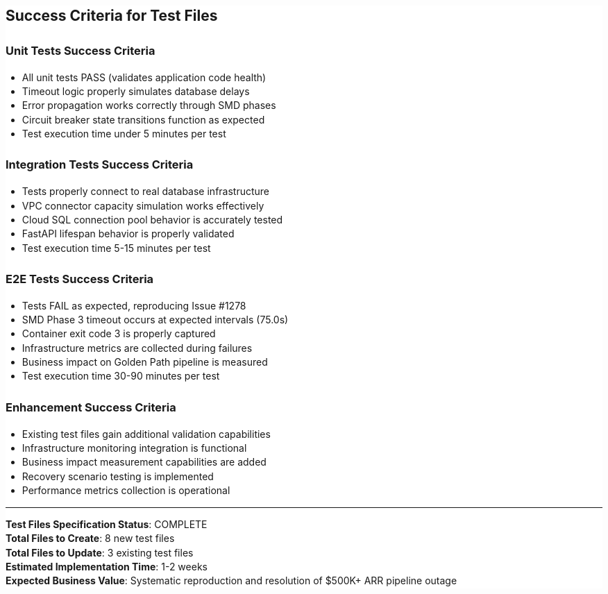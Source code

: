 ## Success Criteria for Test Files

### Unit Tests Success Criteria
- All unit tests PASS (validates application code health)
- Timeout logic properly simulates database delays
- Error propagation works correctly through SMD phases
- Circuit breaker state transitions function as expected
- Test execution time under 5 minutes per test

### Integration Tests Success Criteria
- Tests properly connect to real database infrastructure
- VPC connector capacity simulation works effectively
- Cloud SQL connection pool behavior is accurately tested
- FastAPI lifespan behavior is properly validated
- Test execution time 5-15 minutes per test

### E2E Tests Success Criteria
- Tests FAIL as expected, reproducing Issue #1278
- SMD Phase 3 timeout occurs at expected intervals (75.0s)
- Container exit code 3 is properly captured
- Infrastructure metrics are collected during failures
- Business impact on Golden Path pipeline is measured
- Test execution time 30-90 minutes per test

### Enhancement Success Criteria
- Existing test files gain additional validation capabilities
- Infrastructure monitoring integration is functional
- Business impact measurement capabilities are added
- Recovery scenario testing is implemented
- Performance metrics collection is operational

---

**Test Files Specification Status**: COMPLETE  
**Total Files to Create**: 8 new test files  
**Total Files to Update**: 3 existing test files  
**Estimated Implementation Time**: 1-2 weeks  
**Expected Business Value**: Systematic reproduction and resolution of $500K+ ARR pipeline outage